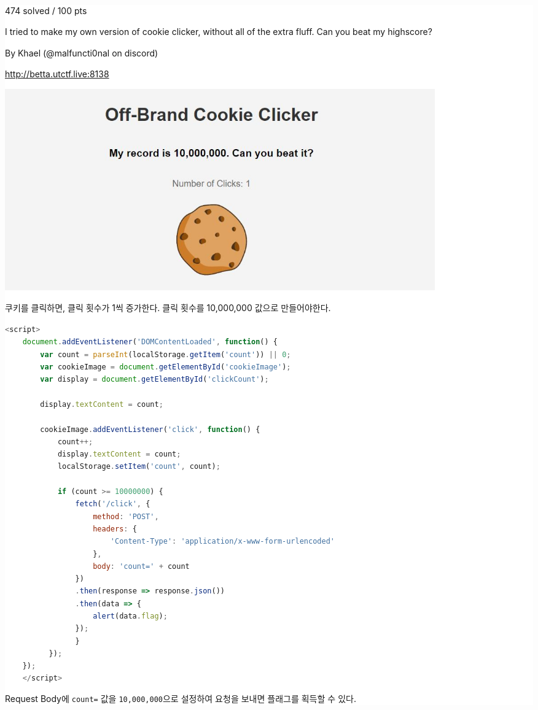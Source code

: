 474 solved / 100 pts        
        
I tried to make my own version of cookie clicker, without all of the extra fluff. Can you beat my highscore?

By Khael (@malfuncti0nal on discord)

http://betta.utctf.live:8138
              
<img src="/assets/images/ctf/2024/ut/Off-Brand-Cookie-Clicker/home.jpg" width="700px"/>     
            
쿠키를 클릭하면, 클릭 횟수가 1씩 증가한다. 클릭 횟수를 10,000,000 값으로 만들어야한다.   
     
```javascript
<script>
    document.addEventListener('DOMContentLoaded', function() {
        var count = parseInt(localStorage.getItem('count')) || 0;
        var cookieImage = document.getElementById('cookieImage');
        var display = document.getElementById('clickCount');

        display.textContent = count;

        cookieImage.addEventListener('click', function() {
            count++;
            display.textContent = count;
            localStorage.setItem('count', count);

            if (count >= 10000000) {
                fetch('/click', {
                    method: 'POST',
                    headers: {
                        'Content-Type': 'application/x-www-form-urlencoded'
                    },
                    body: 'count=' + count
                })
                .then(response => response.json())
                .then(data => {
                    alert(data.flag);
                });
                }
          });
    });
    </script>
```            
Request Body에 `count=` 값을 `10,000,000`으로 설정하여 요청을 보내면 플래그를 획득할 수 있다.       
       